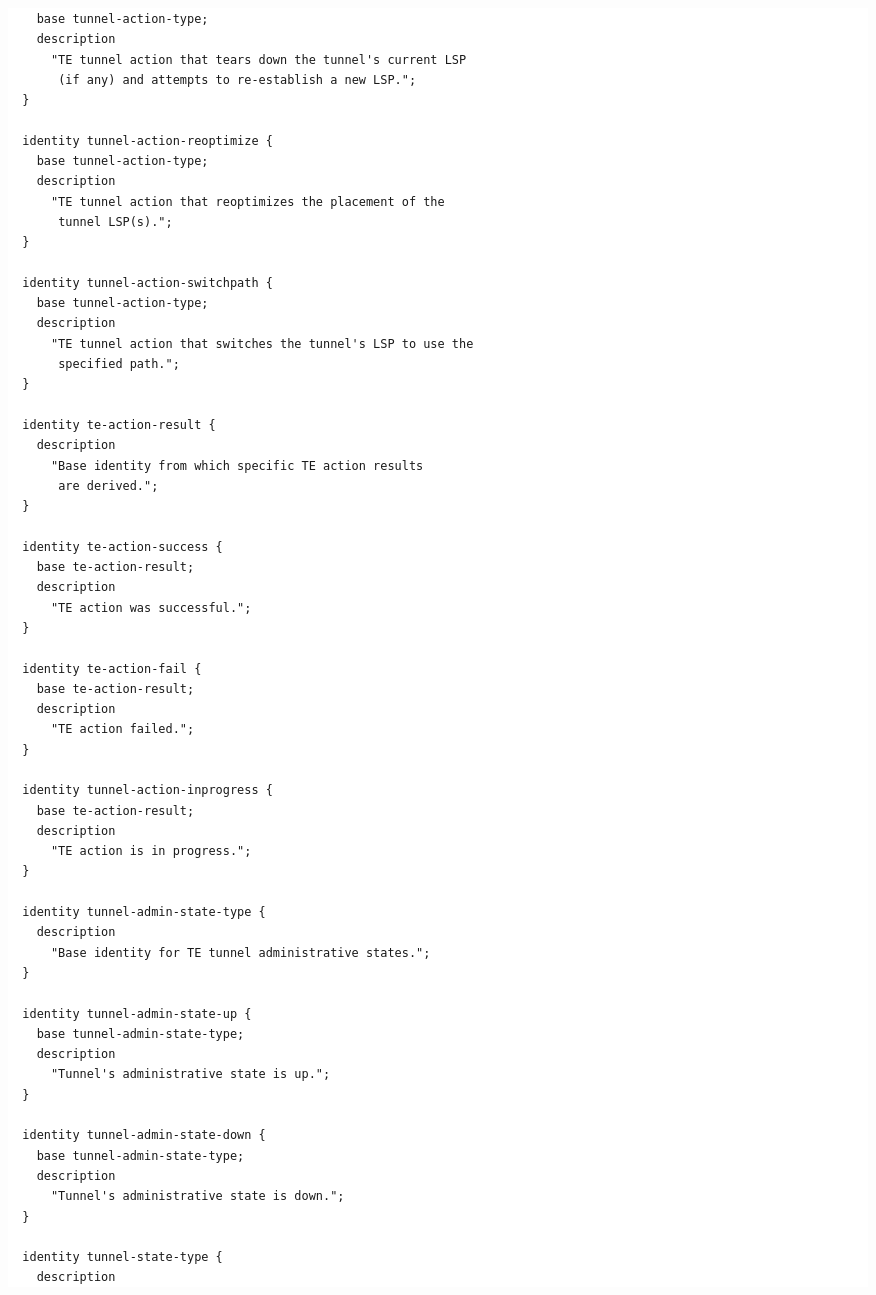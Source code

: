 ``` {.sourcecode .lang-yang}
    base tunnel-action-type;
    description
      "TE tunnel action that tears down the tunnel's current LSP
       (if any) and attempts to re-establish a new LSP.";
  }

  identity tunnel-action-reoptimize {
    base tunnel-action-type;
    description
      "TE tunnel action that reoptimizes the placement of the
       tunnel LSP(s).";
  }

  identity tunnel-action-switchpath {
    base tunnel-action-type;
    description
      "TE tunnel action that switches the tunnel's LSP to use the
       specified path.";
  }

  identity te-action-result {
    description
      "Base identity from which specific TE action results
       are derived.";
  }

  identity te-action-success {
    base te-action-result;
    description
      "TE action was successful.";
  }

  identity te-action-fail {
    base te-action-result;
    description
      "TE action failed.";
  }

  identity tunnel-action-inprogress {
    base te-action-result;
    description
      "TE action is in progress.";
  }

  identity tunnel-admin-state-type {
    description
      "Base identity for TE tunnel administrative states.";
  }

  identity tunnel-admin-state-up {
    base tunnel-admin-state-type;
    description
      "Tunnel's administrative state is up.";
  }

  identity tunnel-admin-state-down {
    base tunnel-admin-state-type;
    description
      "Tunnel's administrative state is down.";
  }

  identity tunnel-state-type {
    description
```